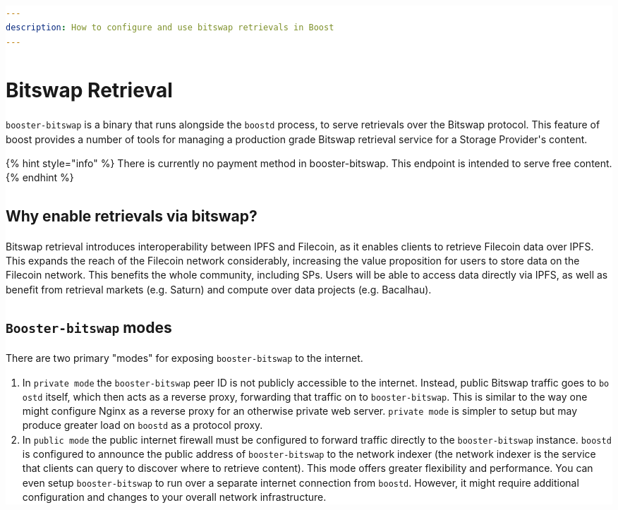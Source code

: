 ```yaml
---
description: How to configure and use bitswap retrievals in Boost
---
```


# Bitswap Retrieval

`booster-bitswap` is a binary that runs alongside the `boostd` process, to serve retrievals over the Bitswap protocol. This feature of boost provides a number of tools for managing a production grade Bitswap retrieval service for a Storage Provider's content.

{% hint style="info" %}
There is currently no payment method in booster-bitswap. This endpoint is intended to serve free content.
{% endhint %}

## Why enable retrievals via bitswap?

Bitswap retrieval introduces interoperability between IPFS and Filecoin, as it enables clients to retrieve Filecoin data over IPFS. This expands the reach of the Filecoin network considerably, increasing the value proposition for users to store data on the Filecoin network. This benefits the whole community, including SPs. Users will be able to access data directly via IPFS, as well as benefit from retrieval markets (e.g. Saturn) and compute over data projects (e.g. Bacalhau).

## `Booster-bitswap` modes

There are two primary "modes" for exposing `booster-bitswap` to the internet.

1. In `private mode` the `booster-bitswap` peer ID is not publicly accessible to the internet. Instead, public Bitswap traffic goes to `boostd` itself, which then acts as a reverse proxy, forwarding that traffic on to `booster-bitswap`. This is similar to the way one might configure Nginx as a reverse proxy for an otherwise private web server. `private mode` is simpler to setup but may produce greater load on `boostd` as a protocol proxy.
2. In `public mode` the public internet firewall must be configured to forward traffic directly to the `booster-bitswap` instance. `boostd` is configured to announce the public address of `booster-bitswap` to the network indexer (the network indexer is the service that clients can query to discover where to retrieve content). This mode offers greater flexibility and performance. You can even setup `booster-bitswap` to run over a separate internet connection from `boostd`. However, it might require additional configuration and changes to your overall network infrastructure.

